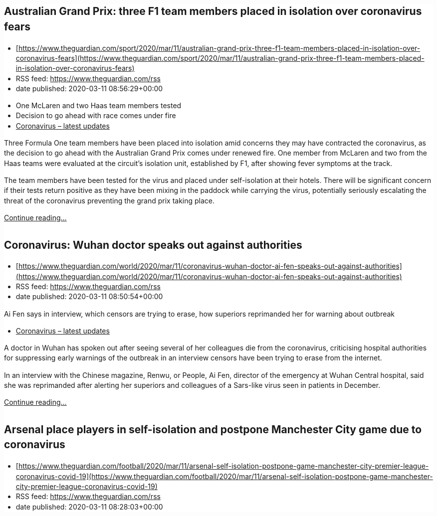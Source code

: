 ## Australian Grand Prix: three F1 team members placed in isolation over coronavirus fears
 - [https://www.theguardian.com/sport/2020/mar/11/australian-grand-prix-three-f1-team-members-placed-in-isolation-over-coronavirus-fears](https://www.theguardian.com/sport/2020/mar/11/australian-grand-prix-three-f1-team-members-placed-in-isolation-over-coronavirus-fears)
 - RSS feed: https://www.theguardian.com/rss
 - date published: 2020-03-11 08:56:29+00:00

<ul><li>One McLaren and two Haas team members tested</li><li>Decision to go ahead with race comes under fire</li><li><a href="https://www.theguardian.com/world/live/2020/mar/11/coronavirus-update-live-news-uk-health-minister-italy-lockdown-australia-us-china-stock-markets-outbreak-latest-updates">Coronavirus – latest updates</a></li></ul><p>Three Formula One team members have been placed into isolation amid concerns they may have contracted the coronavirus, as the decision to go ahead with the Australian Grand Prix comes under renewed fire. One member from McLaren and two from the Haas teams were evaluated at the circuit’s isolation unit, established by F1, after showing fever symptoms at the track.</p><p>The team members have been tested for the virus and placed under self-isolation at their hotels. There will be significant concern if their tests return positive as they have been mixing in the paddock while carrying the virus, potentially seriously escalating the threat of the coronavirus preventing the grand prix taking place.</p> <a href="https://www.theguardian.com/sport/2020/mar/11/australian-grand-prix-three-f1-team-members-placed-in-isolation-over-coronavirus-fears">Continue reading...</a>

## Coronavirus: Wuhan doctor speaks out against authorities
 - [https://www.theguardian.com/world/2020/mar/11/coronavirus-wuhan-doctor-ai-fen-speaks-out-against-authorities](https://www.theguardian.com/world/2020/mar/11/coronavirus-wuhan-doctor-ai-fen-speaks-out-against-authorities)
 - RSS feed: https://www.theguardian.com/rss
 - date published: 2020-03-11 08:50:54+00:00

<p>Ai Fen says in interview, which censors are trying to erase, how superiors reprimanded her for warning about outbreak</p><ul><li><a href="https://www.theguardian.com/world/live/2020/mar/11/coronavirus-update-live-news-uk-health-minister-italy-lockdown-australia-us-china-stock-markets-outbreak-latest-updates">Coronavirus – latest updates</a></li></ul><p>A doctor in Wuhan has spoken out after seeing several of her colleagues die from the coronavirus, criticising hospital authorities for suppressing early warnings of the outbreak in an interview censors have been trying to erase from the internet.</p><p>In an interview with the Chinese magazine, Renwu, or People, Ai Fen, director of the emergency at Wuhan Central hospital, said she was reprimanded after alerting her superiors and colleagues of a Sars-like virus seen in patients in December.</p> <a href="https://www.theguardian.com/world/2020/mar/11/coronavirus-wuhan-doctor-ai-fen-speaks-out-against-authorities">Continue reading...</a>

## Arsenal place players in self-isolation and postpone Manchester City game due to coronavirus
 - [https://www.theguardian.com/football/2020/mar/11/arsenal-self-isolation-postpone-game-manchester-city-premier-league-coronavirus-covid-19](https://www.theguardian.com/football/2020/mar/11/arsenal-self-isolation-postpone-game-manchester-city-premier-league-coronavirus-covid-19)
 - RSS feed: https://www.theguardian.com/rss
 - date published: 2020-03-11 08:28:03+00:00
